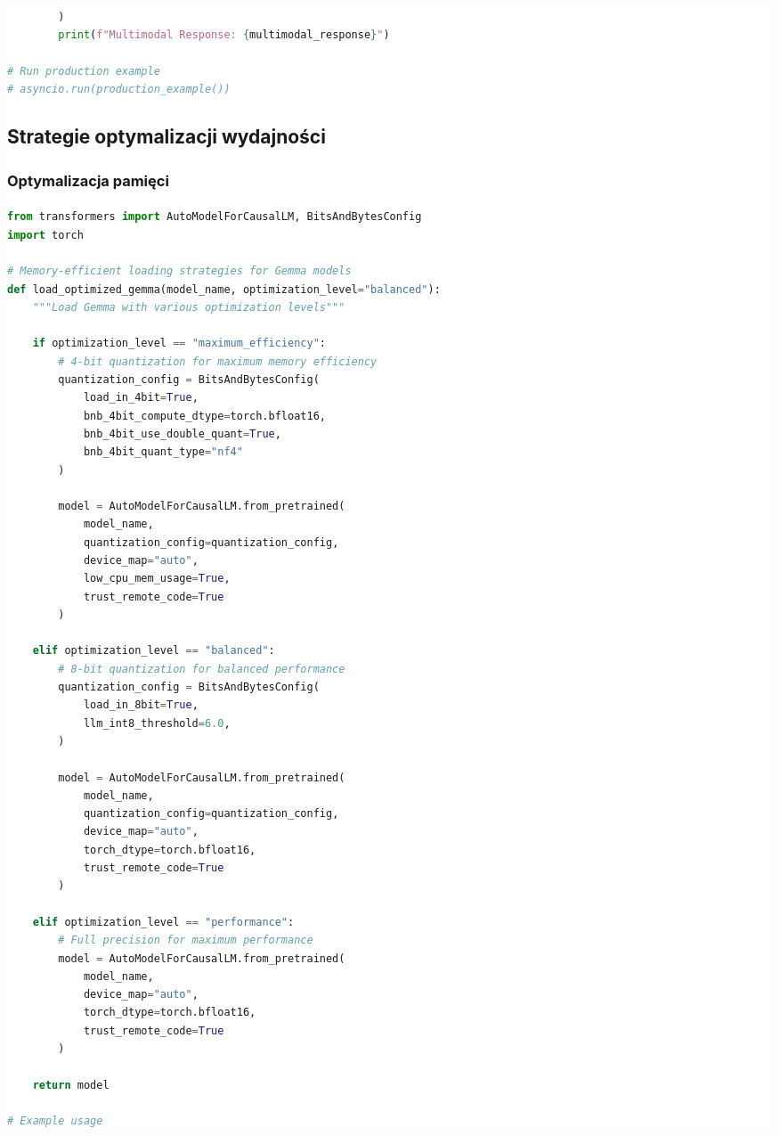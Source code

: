 ```python
        )
        print(f"Multimodal Response: {multimodal_response}")

# Run production example
# asyncio.run(production_example())
```

## Strategie optymalizacji wydajności

### Optymalizacja pamięci

```python
from transformers import AutoModelForCausalLM, BitsAndBytesConfig
import torch

# Memory-efficient loading strategies for Gemma models
def load_optimized_gemma(model_name, optimization_level="balanced"):
    """Load Gemma with various optimization levels"""
    
    if optimization_level == "maximum_efficiency":
        # 4-bit quantization for maximum memory efficiency
        quantization_config = BitsAndBytesConfig(
            load_in_4bit=True,
            bnb_4bit_compute_dtype=torch.bfloat16,
            bnb_4bit_use_double_quant=True,
            bnb_4bit_quant_type="nf4"
        )
        
        model = AutoModelForCausalLM.from_pretrained(
            model_name,
            quantization_config=quantization_config,
            device_map="auto",
            low_cpu_mem_usage=True,
            trust_remote_code=True
        )
        
    elif optimization_level == "balanced":
        # 8-bit quantization for balanced performance
        quantization_config = BitsAndBytesConfig(
            load_in_8bit=True,
            llm_int8_threshold=6.0,
        )
        
        model = AutoModelForCausalLM.from_pretrained(
            model_name,
            quantization_config=quantization_config,
            device_map="auto",
            torch_dtype=torch.bfloat16,
            trust_remote_code=True
        )
        
    elif optimization_level == "performance":
        # Full precision for maximum performance
        model = AutoModelForCausalLM.from_pretrained(
            model_name,
            device_map="auto",
            torch_dtype=torch.bfloat16,
            trust_remote_code=True
        )
    
    return model

# Example usage
```